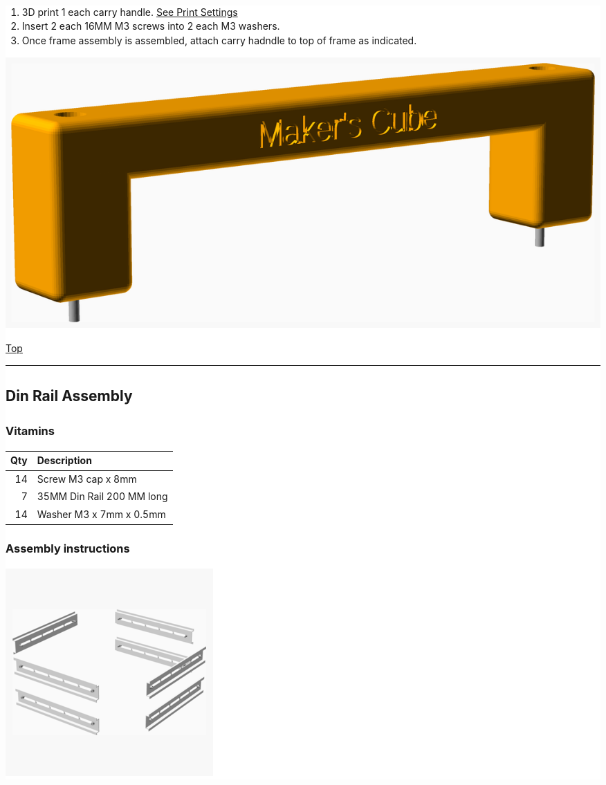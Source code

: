1. 3D print 1 each carry handle. [See Print Settings](#PRINT_SETTINGS)
2. Insert 2 each 16MM M3 screws into 2 each M3 washers.
3. Once frame assembly is assembled, attach carry hadndle to top of frame as indicated.  

![carry_handle_assembled](assemblies/carry_handle_assembled.png)

[Top](#TOP)

---
<a name="din_rail_assembly"></a>
## Din Rail Assembly
### Vitamins
|Qty|Description|
|--:|:----------|
|14| Screw M3 cap x 8mm|
|7| 35MM Din Rail 200 MM long|
|14| Washer  M3 x 7mm x 0.5mm|


### Assembly instructions
![din_rail_assembly](assemblies/din_rail_assembly_tn.png)

